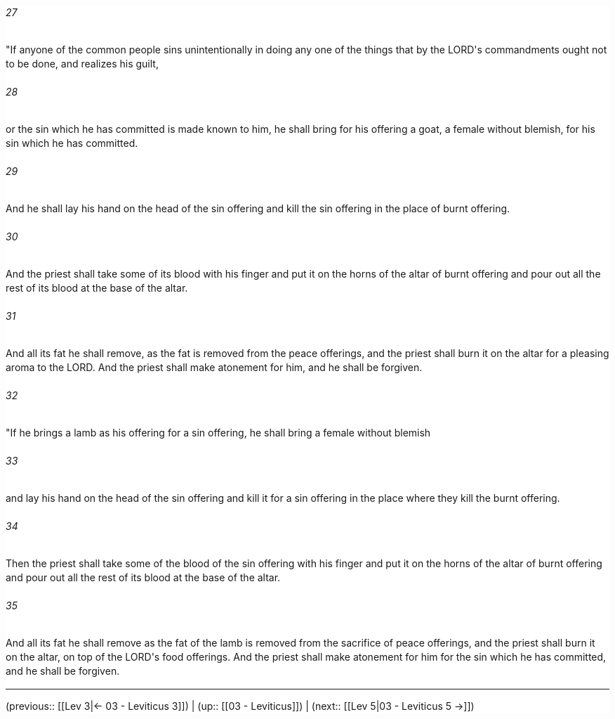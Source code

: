 ###### 27 
"If anyone of the common people sins unintentionally in doing any one of the things that by the LORD's commandments ought not to be done, and realizes his guilt, 

###### 28 
or the sin which he has committed is made known to him, he shall bring for his offering a goat, a female without blemish, for his sin which he has committed. 

###### 29 
And he shall lay his hand on the head of the sin offering and kill the sin offering in the place of burnt offering. 

###### 30 
And the priest shall take some of its blood with his finger and put it on the horns of the altar of burnt offering and pour out all the rest of its blood at the base of the altar. 

###### 31 
And all its fat he shall remove, as the fat is removed from the peace offerings, and the priest shall burn it on the altar for a pleasing aroma to the LORD. And the priest shall make atonement for him, and he shall be forgiven. 

###### 32 
"If he brings a lamb as his offering for a sin offering, he shall bring a female without blemish 

###### 33 
and lay his hand on the head of the sin offering and kill it for a sin offering in the place where they kill the burnt offering. 

###### 34 
Then the priest shall take some of the blood of the sin offering with his finger and put it on the horns of the altar of burnt offering and pour out all the rest of its blood at the base of the altar. 

###### 35 
And all its fat he shall remove as the fat of the lamb is removed from the sacrifice of peace offerings, and the priest shall burn it on the altar, on top of the LORD's food offerings. And the priest shall make atonement for him for the sin which he has committed, and he shall be forgiven.

***

(previous:: [[Lev 3|← 03 - Leviticus 3]]) | (up:: [[03 - Leviticus]]) | (next:: [[Lev 5|03 - Leviticus 5 →]])
